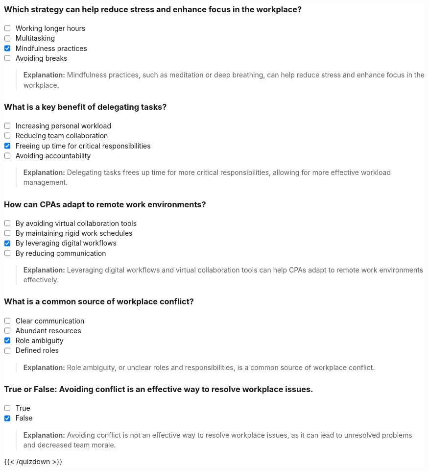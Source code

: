 ### Which strategy can help reduce stress and enhance focus in the workplace?

- [ ] Working longer hours
- [ ] Multitasking
- [x] Mindfulness practices
- [ ] Avoiding breaks

> **Explanation:** Mindfulness practices, such as meditation or deep breathing, can help reduce stress and enhance focus in the workplace.

### What is a key benefit of delegating tasks?

- [ ] Increasing personal workload
- [ ] Reducing team collaboration
- [x] Freeing up time for critical responsibilities
- [ ] Avoiding accountability

> **Explanation:** Delegating tasks frees up time for more critical responsibilities, allowing for more effective workload management.

### How can CPAs adapt to remote work environments?

- [ ] By avoiding virtual collaboration tools
- [ ] By maintaining rigid work schedules
- [x] By leveraging digital workflows
- [ ] By reducing communication

> **Explanation:** Leveraging digital workflows and virtual collaboration tools can help CPAs adapt to remote work environments effectively.

### What is a common source of workplace conflict?

- [ ] Clear communication
- [ ] Abundant resources
- [x] Role ambiguity
- [ ] Defined roles

> **Explanation:** Role ambiguity, or unclear roles and responsibilities, is a common source of workplace conflict.

### True or False: Avoiding conflict is an effective way to resolve workplace issues.

- [ ] True
- [x] False

> **Explanation:** Avoiding conflict is not an effective way to resolve workplace issues, as it can lead to unresolved problems and decreased team morale.

{{< /quizdown >}}
